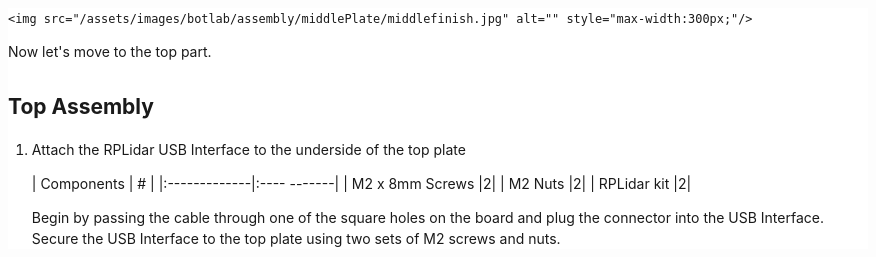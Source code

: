     <img src="/assets/images/botlab/assembly/middlePlate/middlefinish.jpg" alt="" style="max-width:300px;"/>
</a>

Now let's move to the top part.


## Top Assembly
 
1. Attach the RPLidar USB Interface to the underside of the top plate

    | Components     | #         | 
    |:-------------|:---- -------|
    | M2 x 8mm Screws        |2| 
    | M2 Nuts     |2|
    | RPLidar kit    |2|

    Begin by passing the cable through one of the square holes on the board and plug the connector into the USB Interface. Secure the USB Interface to the top plate using two sets of M2 screws and nuts.
